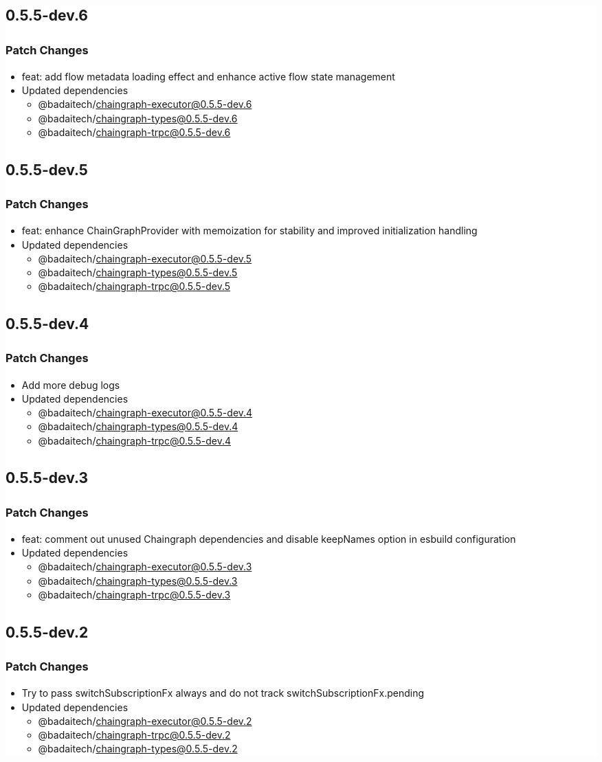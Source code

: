 ## 0.5.5-dev.6

### Patch Changes

- feat: add flow metadata loading effect and enhance active flow state management
- Updated dependencies
  - @badaitech/chaingraph-executor@0.5.5-dev.6
  - @badaitech/chaingraph-types@0.5.5-dev.6
  - @badaitech/chaingraph-trpc@0.5.5-dev.6

## 0.5.5-dev.5

### Patch Changes

- feat: enhance ChainGraphProvider with memoization for stability and improved initialization handling
- Updated dependencies
  - @badaitech/chaingraph-executor@0.5.5-dev.5
  - @badaitech/chaingraph-types@0.5.5-dev.5
  - @badaitech/chaingraph-trpc@0.5.5-dev.5

## 0.5.5-dev.4

### Patch Changes

- Add more debug logs
- Updated dependencies
  - @badaitech/chaingraph-executor@0.5.5-dev.4
  - @badaitech/chaingraph-types@0.5.5-dev.4
  - @badaitech/chaingraph-trpc@0.5.5-dev.4

## 0.5.5-dev.3

### Patch Changes

- feat: comment out unused Chaingraph dependencies and disable keepNames option in esbuild configuration
- Updated dependencies
  - @badaitech/chaingraph-executor@0.5.5-dev.3
  - @badaitech/chaingraph-types@0.5.5-dev.3
  - @badaitech/chaingraph-trpc@0.5.5-dev.3

## 0.5.5-dev.2

### Patch Changes

- Try to pass switchSubscriptionFx always and do not track switchSubscriptionFx.pending
- Updated dependencies
  - @badaitech/chaingraph-executor@0.5.5-dev.2
  - @badaitech/chaingraph-trpc@0.5.5-dev.2
  - @badaitech/chaingraph-types@0.5.5-dev.2
